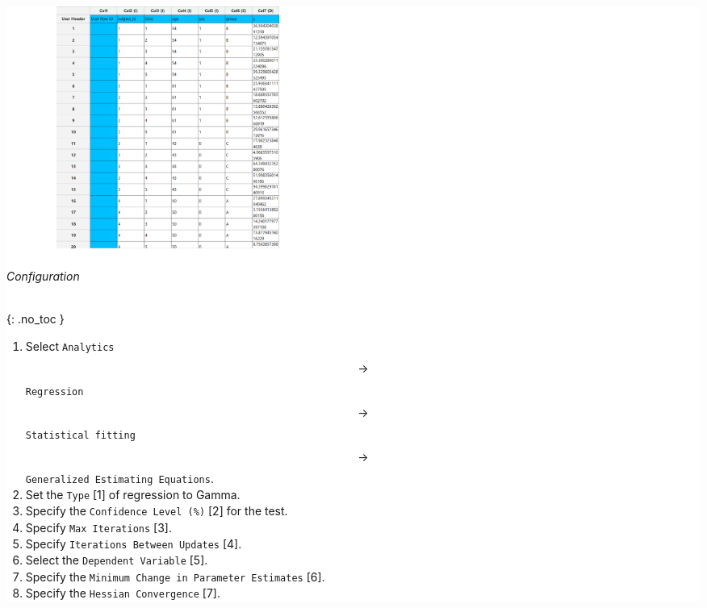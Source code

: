 <img src="images/GEE/GammaGEE_Input.png" alt="gammaGEE-input" width="400" height="300" class="img-responsive">
</div>

###### Configuration
{: .no_toc }
1. Select `Analytics` $$\rightarrow$$ `Regression` $$\rightarrow$$ `Statistical fitting` $$\rightarrow$$ `Generalized Estimating Equations`.
1.	Set the `Type` [1] of regression to Gamma.
1.	Specify the `Confidence Level (%)` [2] for the test.
1.	Specify `Max Iterations` [3].
1.	Specify `Iterations Between Updates` [4].
1.	Select the `Dependent Variable` [5].
1.	Specify the `Minimum Change in Parameter Estimates` [6].
1.	Specify the `Hessian Convergence` [7].
